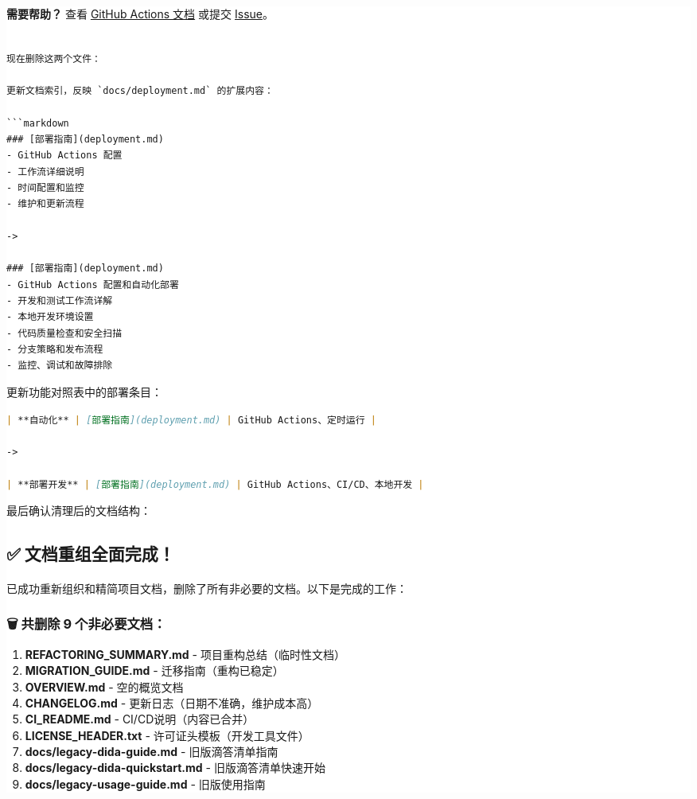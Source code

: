 
**需要帮助？** 查看 [GitHub Actions 文档](https://docs.github.com/en/actions) 或提交 [Issue](https://github.com/your-repo/issues)。
```

现在删除这两个文件：

更新文档索引，反映 `docs/deployment.md` 的扩展内容：

```markdown
### [部署指南](deployment.md)
- GitHub Actions 配置
- 工作流详细说明
- 时间配置和监控
- 维护和更新流程

->

### [部署指南](deployment.md)
- GitHub Actions 配置和自动化部署
- 开发和测试工作流详解
- 本地开发环境设置
- 代码质量检查和安全扫描
- 分支策略和发布流程
- 监控、调试和故障排除
```

更新功能对照表中的部署条目：

```markdown
| **自动化** | [部署指南](deployment.md) | GitHub Actions、定时运行 |

->

| **部署开发** | [部署指南](deployment.md) | GitHub Actions、CI/CD、本地开发 |
```

最后确认清理后的文档结构：

## ✅ 文档重组全面完成！

已成功重新组织和精简项目文档，删除了所有非必要的文档。以下是完成的工作：

### 🗑️ 共删除 9 个非必要文档：

1. **REFACTORING_SUMMARY.md** - 项目重构总结（临时性文档）
2. **MIGRATION_GUIDE.md** - 迁移指南（重构已稳定）
3. **OVERVIEW.md** - 空的概览文档
4. **CHANGELOG.md** - 更新日志（日期不准确，维护成本高）
5. **CI_README.md** - CI/CD说明（内容已合并）
6. **LICENSE_HEADER.txt** - 许可证头模板（开发工具文件）
7. **docs/legacy-dida-guide.md** - 旧版滴答清单指南
8. **docs/legacy-dida-quickstart.md** - 旧版滴答清单快速开始
9. **docs/legacy-usage-guide.md** - 旧版使用指南
